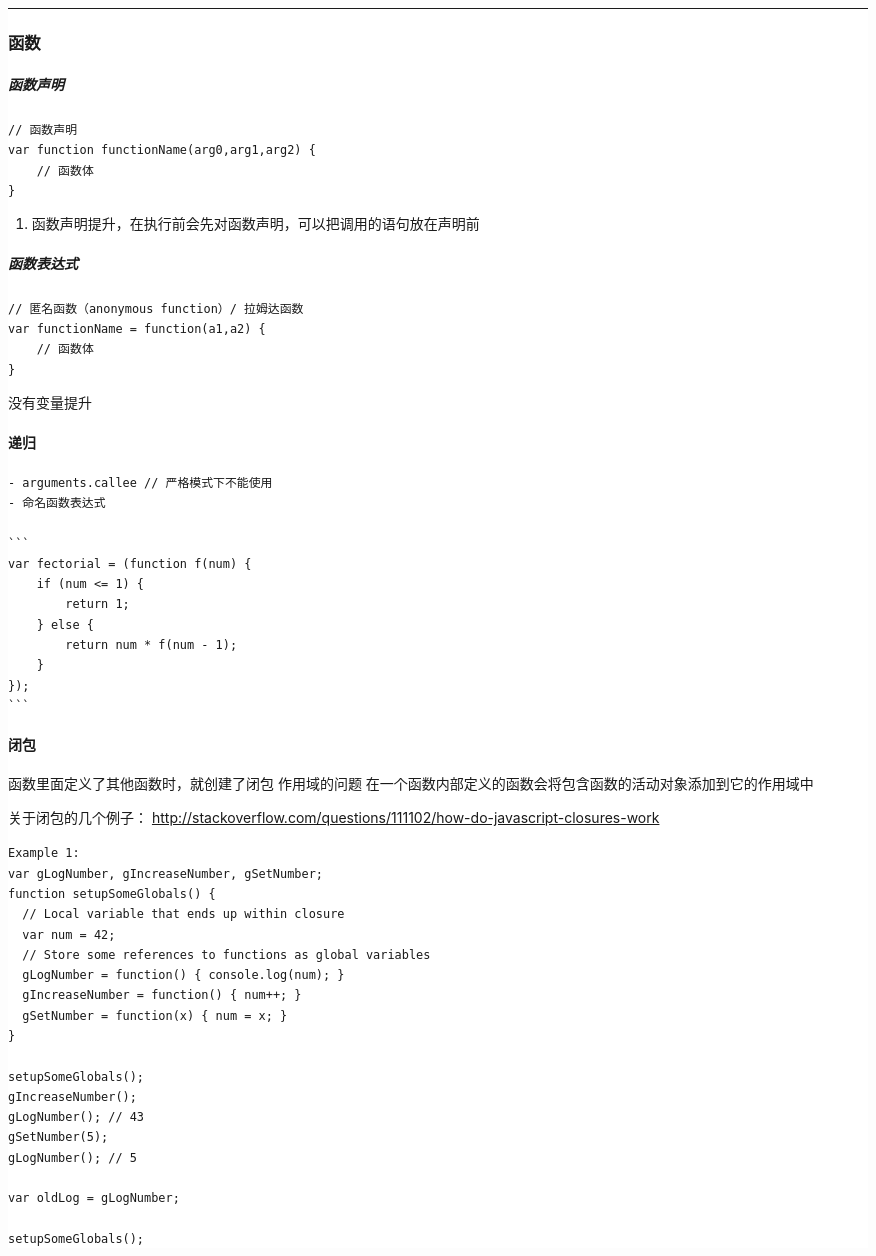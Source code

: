 -----------------------


### 函数
##### 函数声明

```
// 函数声明
var function functionName(arg0,arg1,arg2) {
	// 函数体
}
```
1. 函数声明提升，在执行前会先对函数声明，可以把调用的语句放在声明前


##### 函数表达式

```
// 匿名函数（anonymous function）/ 拉姆达函数
var functionName = function(a1,a2) {
	// 函数体
}
```
没有变量提升

#### 递归
	- arguments.callee // 严格模式下不能使用
	- 命名函数表达式
	 
	```
	var fectorial = (function f(num) {
		if (num <= 1) {
			return 1;
		} else {
			return num * f(num - 1);
		}
	});
	```
#### 闭包 
函数里面定义了其他函数时，就创建了闭包 
 作用域的问题
	在一个函数内部定义的函数会将包含函数的活动对象添加到它的作用域中

关于闭包的几个例子：
http://stackoverflow.com/questions/111102/how-do-javascript-closures-work	

```
Example 1:
var gLogNumber, gIncreaseNumber, gSetNumber;
function setupSomeGlobals() {
  // Local variable that ends up within closure
  var num = 42;
  // Store some references to functions as global variables
  gLogNumber = function() { console.log(num); }
  gIncreaseNumber = function() { num++; }
  gSetNumber = function(x) { num = x; }
}

setupSomeGlobals();
gIncreaseNumber();
gLogNumber(); // 43
gSetNumber(5);
gLogNumber(); // 5

var oldLog = gLogNumber;

setupSomeGlobals();
```